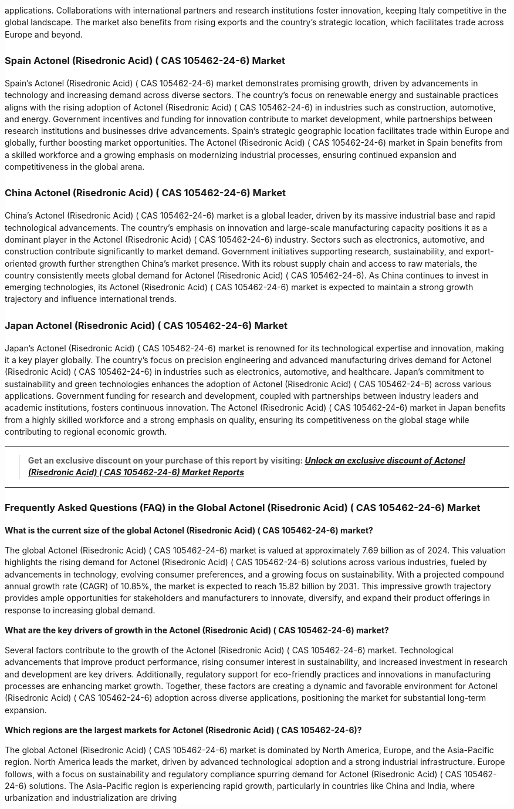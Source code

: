 applications. Collaborations with international partners and research institutions foster innovation, keeping Italy competitive in the global landscape. The market also benefits from rising exports and the country&rsquo;s strategic location, which facilitates trade across Europe and beyond.</p><h3>Spain Actonel (Risedronic Acid) ( CAS 105462-24-6) Market</h3><p>Spain&rsquo;s Actonel (Risedronic Acid) ( CAS 105462-24-6) market demonstrates promising growth, driven by advancements in technology and increasing demand across diverse sectors. The country&rsquo;s focus on renewable energy and sustainable practices aligns with the rising adoption of Actonel (Risedronic Acid) ( CAS 105462-24-6) in industries such as construction, automotive, and energy. Government incentives and funding for innovation contribute to market development, while partnerships between research institutions and businesses drive advancements. Spain&rsquo;s strategic geographic location facilitates trade within Europe and globally, further boosting market opportunities. The Actonel (Risedronic Acid) ( CAS 105462-24-6) market in Spain benefits from a skilled workforce and a growing emphasis on modernizing industrial processes, ensuring continued expansion and competitiveness in the global arena.</p><h3>China Actonel (Risedronic Acid) ( CAS 105462-24-6) Market</h3><p>China&rsquo;s Actonel (Risedronic Acid) ( CAS 105462-24-6) market is a global leader, driven by its massive industrial base and rapid technological advancements. The country&rsquo;s emphasis on innovation and large-scale manufacturing capacity positions it as a dominant player in the Actonel (Risedronic Acid) ( CAS 105462-24-6) industry. Sectors such as electronics, automotive, and construction contribute significantly to market demand. Government initiatives supporting research, sustainability, and export-oriented growth further strengthen China&rsquo;s market presence. With its robust supply chain and access to raw materials, the country consistently meets global demand for Actonel (Risedronic Acid) ( CAS 105462-24-6). As China continues to invest in emerging technologies, its Actonel (Risedronic Acid) ( CAS 105462-24-6) market is expected to maintain a strong growth trajectory and influence international trends.</p><h3>Japan Actonel (Risedronic Acid) ( CAS 105462-24-6) Market</h3><p>Japan&rsquo;s Actonel (Risedronic Acid) ( CAS 105462-24-6) market is renowned for its technological expertise and innovation, making it a key player globally. The country&rsquo;s focus on precision engineering and advanced manufacturing drives demand for Actonel (Risedronic Acid) ( CAS 105462-24-6) in industries such as electronics, automotive, and healthcare. Japan&rsquo;s commitment to sustainability and green technologies enhances the adoption of Actonel (Risedronic Acid) ( CAS 105462-24-6) across various applications. Government funding for research and development, coupled with partnerships between industry leaders and academic institutions, fosters continuous innovation. The Actonel (Risedronic Acid) ( CAS 105462-24-6) market in Japan benefits from a highly skilled workforce and a strong emphasis on quality, ensuring its competitiveness on the global stage while contributing to regional economic growth.</p><hr /><blockquote><p><strong>Get an exclusive discount on your purchase of this report by visiting: <em><a href="://marketresearchpulse.com/ask-for-discount/101367?utm_source=Github&amp;utm_medium=020">Unlock an exclusive discount of Actonel (Risedronic Acid) ( CAS 105462-24-6) Market Reports</a></em>&nbsp;</strong></p></blockquote><hr /><h3>Frequently Asked Questions (FAQ) in the Global Actonel (Risedronic Acid) ( CAS 105462-24-6) Market</h3><p><strong>What is the current size of the global Actonel (Risedronic Acid) ( CAS 105462-24-6) market?</strong></p><p>The global Actonel (Risedronic Acid) ( CAS 105462-24-6) market is valued at approximately 7.69 billion as of 2024. This valuation highlights the rising demand for Actonel (Risedronic Acid) ( CAS 105462-24-6) solutions across various industries, fueled by advancements in technology, evolving consumer preferences, and a growing focus on sustainability. With a projected compound annual growth rate (CAGR) of 10.85%, the market is expected to reach 15.82 billion by 2031. This impressive growth trajectory provides ample opportunities for stakeholders and manufacturers to innovate, diversify, and expand their product offerings in response to increasing global demand.</p><p><strong>What are the key drivers of growth in the Actonel (Risedronic Acid) ( CAS 105462-24-6) market?</strong></p><p>Several factors contribute to the growth of the Actonel (Risedronic Acid) ( CAS 105462-24-6) market. Technological advancements that improve product performance, rising consumer interest in sustainability, and increased investment in research and development are key drivers. Additionally, regulatory support for eco-friendly practices and innovations in manufacturing processes are enhancing market growth. Together, these factors are creating a dynamic and favorable environment for Actonel (Risedronic Acid) ( CAS 105462-24-6) adoption across diverse applications, positioning the market for substantial long-term expansion.</p><p><strong>Which regions are the largest markets for Actonel (Risedronic Acid) ( CAS 105462-24-6)?</strong></p><p>The global Actonel (Risedronic Acid) ( CAS 105462-24-6) market is dominated by North America, Europe, and the Asia-Pacific region. North America leads the market, driven by advanced technological adoption and a strong industrial infrastructure. Europe follows, with a focus on sustainability and regulatory compliance spurring demand for Actonel (Risedronic Acid) ( CAS 105462-24-6) solutions. The Asia-Pacific region is experiencing rapid growth, particularly in countries like China and India, where urbanization and industrialization are driving